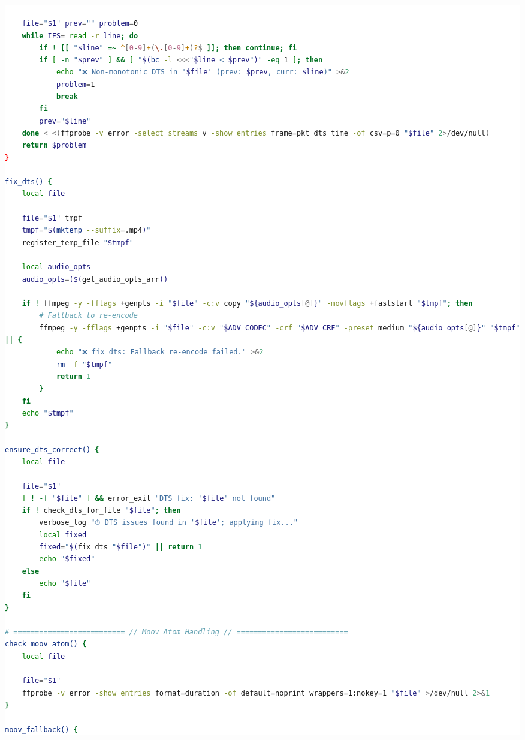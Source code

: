 ```sh

	file="$1" prev="" problem=0
	while IFS= read -r line; do
		if ! [[ "$line" =~ ^[0-9]+(\.[0-9]+)?$ ]]; then continue; fi
		if [ -n "$prev" ] && [ "$(bc -l <<<"$line < $prev")" -eq 1 ]; then
			echo "❌ Non-monotonic DTS in '$file' (prev: $prev, curr: $line)" >&2
			problem=1
			break
		fi
		prev="$line"
	done < <(ffprobe -v error -select_streams v -show_entries frame=pkt_dts_time -of csv=p=0 "$file" 2>/dev/null)
	return $problem
}

fix_dts() {
	local file

	file="$1" tmpf
	tmpf="$(mktemp --suffix=.mp4)"
	register_temp_file "$tmpf"

	local audio_opts
	audio_opts=($(get_audio_opts_arr))

	if ! ffmpeg -y -fflags +genpts -i "$file" -c:v copy "${audio_opts[@]}" -movflags +faststart "$tmpf"; then
		# Fallback to re-encode
		ffmpeg -y -fflags +genpts -i "$file" -c:v "$ADV_CODEC" -crf "$ADV_CRF" -preset medium "${audio_opts[@]}" "$tmpf" || {
			echo "❌ fix_dts: Fallback re-encode failed." >&2
			rm -f "$tmpf"
			return 1
		}
	fi
	echo "$tmpf"
}

ensure_dts_correct() {
	local file

	file="$1"
	[ ! -f "$file" ] && error_exit "DTS fix: '$file' not found"
	if ! check_dts_for_file "$file"; then
		verbose_log "⏱ DTS issues found in '$file'; applying fix..."
		local fixed
		fixed="$(fix_dts "$file")" || return 1
		echo "$fixed"
	else
		echo "$file"
	fi
}

# ========================== // Moov Atom Handling // ==========================
check_moov_atom() {
	local file

	file="$1"
	ffprobe -v error -show_entries format=duration -of default=noprint_wrappers=1:nokey=1 "$file" >/dev/null 2>&1
}

moov_fallback() {
```